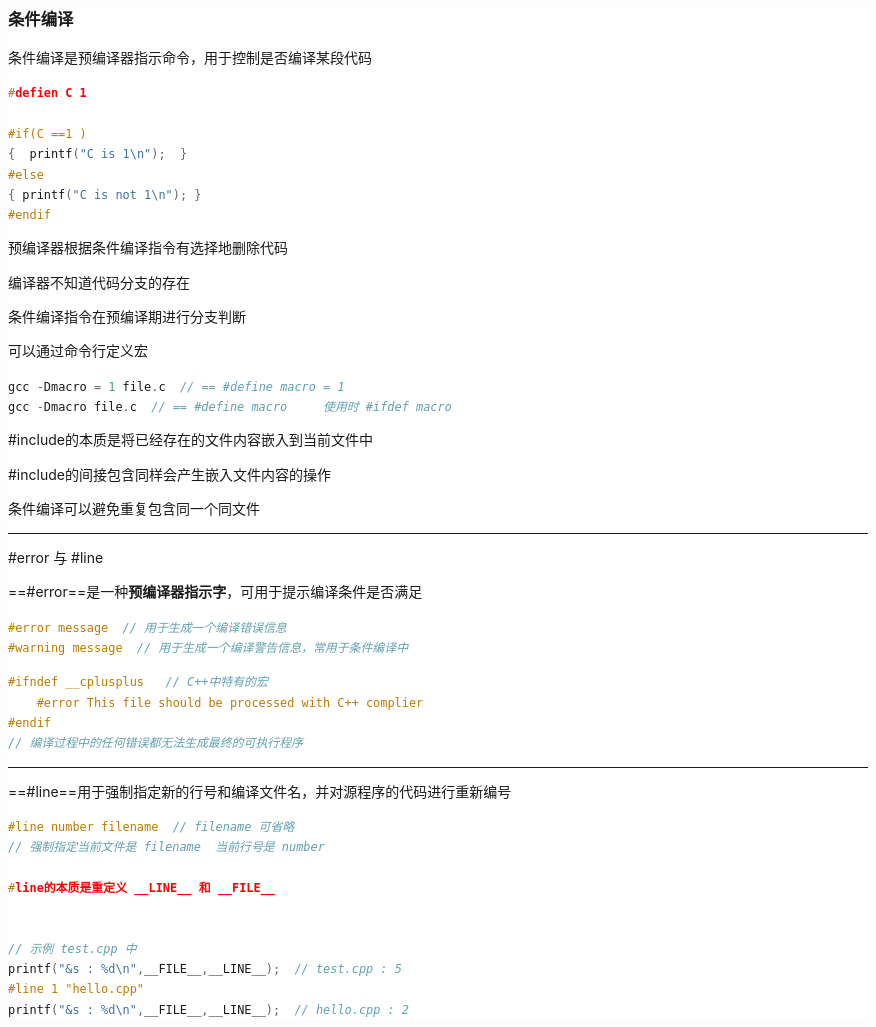 ### 条件编译

条件编译是预编译器指示命令，用于控制是否编译某段代码

```c
#defien C 1

#if(C ==1 )
{  printf("C is 1\n");  }
#else
{ printf("C is not 1\n"); }
#endif
```



预编译器根据条件编译指令有选择地删除代码

编译器不知道代码分支的存在

条件编译指令在预编译期进行分支判断

可以通过命令行定义宏

```c
gcc -Dmacro = 1 file.c  // == #define macro = 1
gcc -Dmacro file.c  // == #define macro     使用时 #ifdef macro
```

#include的本质是将已经存在的文件内容嵌入到当前文件中

#include的间接包含同样会产生嵌入文件内容的操作

条件编译可以避免重复包含同一个同文件

---

#error 与 #line

==#error==是一种**预编译器指示字**，可用于提示编译条件是否满足

```c
#error message  // 用于生成一个编译错误信息
#warning message  // 用于生成一个编译警告信息，常用于条件编译中
```

```c
#ifndef __cplusplus   // C++中特有的宏
	#error This file should be processed with C++ complier
#endif
// 编译过程中的任何错误都无法生成最终的可执行程序
```

---

==#line==用于强制指定新的行号和编译文件名，并对源程序的代码进行重新编号

```c
#line number filename  // filename 可省略
// 强制指定当前文件是 filename  当前行号是 number

#line的本质是重定义 __LINE__ 和 __FILE__


// 示例 test.cpp 中 
printf("&s : %d\n",__FILE__,__LINE__);  // test.cpp : 5
#line 1 "hello.cpp"
printf("&s : %d\n",__FILE__,__LINE__);  // hello.cpp : 2
```
